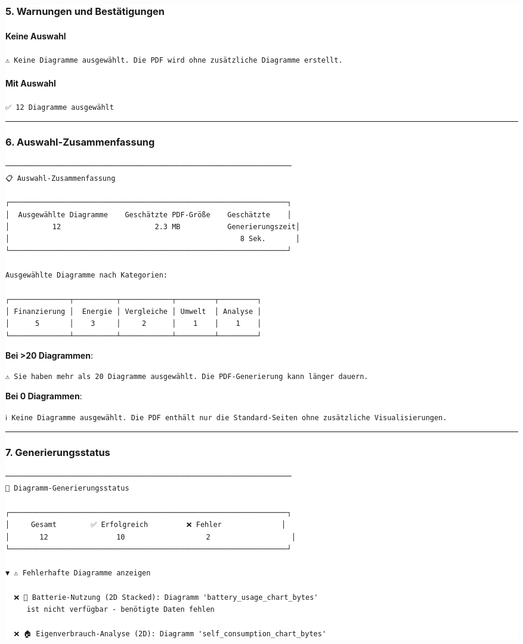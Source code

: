 
### 5. Warnungen und Bestätigungen

#### Keine Auswahl

```
⚠️ Keine Diagramme ausgewählt. Die PDF wird ohne zusätzliche Diagramme erstellt.
```

#### Mit Auswahl

```
✅ 12 Diagramme ausgewählt
```

---

### 6. Auswahl-Zusammenfassung

```
───────────────────────────────────────────────────────────────────
📋 Auswahl-Zusammenfassung

┌─────────────────────────────────────────────────────────────────┐
│  Ausgewählte Diagramme    Geschätzte PDF-Größe    Geschätzte    │
│          12                      2.3 MB           Generierungszeit│
│                                                      8 Sek.       │
└─────────────────────────────────────────────────────────────────┘

Ausgewählte Diagramme nach Kategorien:

┌──────────────┬──────────┬────────────┬─────────┬─────────┐
│ Finanzierung │  Energie │ Vergleiche │ Umwelt  │ Analyse │
│      5       │    3     │     2      │    1    │    1    │
└──────────────┴──────────┴────────────┴─────────┴─────────┘
```

**Bei >20 Diagrammen**:

```
⚠️ Sie haben mehr als 20 Diagramme ausgewählt. Die PDF-Generierung kann länger dauern.
```

**Bei 0 Diagrammen**:

```
ℹ️ Keine Diagramme ausgewählt. Die PDF enthält nur die Standard-Seiten ohne zusätzliche Visualisierungen.
```

---

### 7. Generierungsstatus

```
───────────────────────────────────────────────────────────────────
🔄 Diagramm-Generierungsstatus

┌─────────────────────────────────────────────────────────────────┐
│     Gesamt        ✅ Erfolgreich         ❌ Fehler              │
│       12                10                   2                   │
└─────────────────────────────────────────────────────────────────┘

▼ ⚠️ Fehlerhafte Diagramme anzeigen

  ❌ 🔋 Batterie-Nutzung (2D Stacked): Diagramm 'battery_usage_chart_bytes' 
     ist nicht verfügbar - benötigte Daten fehlen
  
  ❌ 🏠 Eigenverbrauch-Analyse (2D): Diagramm 'self_consumption_chart_bytes' 
```
